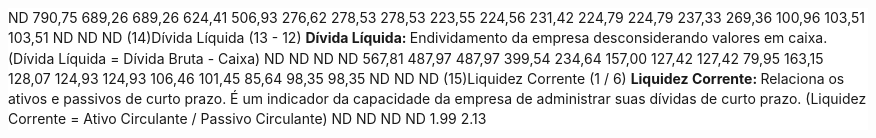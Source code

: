 <td data-col='trimBalanco' class='trimData'>ND</td>
<td class='negativeNumber trimData' data-col='trimBalanco'>790,75</td>
<td class='negativeNumber'>689,26</td>
<td class='negativeNumber trimData' data-col='trimBalanco'>689,26</td>
<td class='negativeNumber trimData' data-col='trimBalanco'>624,41</td>
<td class='negativeNumber trimData' data-col='trimBalanco'>506,93</td>
<td class='negativeNumber trimData' data-col='trimBalanco'>276,62</td>
<td class='negativeNumber'>278,53</td>
<td class='negativeNumber trimData' data-col='trimBalanco'>278,53</td>
<td class='negativeNumber trimData' data-col='trimBalanco'>223,55</td>
<td class='negativeNumber trimData' data-col='trimBalanco'>224,56</td>
<td class='negativeNumber trimData' data-col='trimBalanco'>231,42</td>
<td class='negativeNumber'>224,79</td>
<td class='negativeNumber trimData' data-col='trimBalanco'>224,79</td>
<td class='negativeNumber trimData' data-col='trimBalanco'>237,33</td>
<td class='negativeNumber trimData' data-col='trimBalanco'>269,36</td>
<td class='negativeNumber trimData' data-col='trimBalanco'>100,96</td>
<td class='negativeNumber'>103,51</td>
<td class='negativeNumber trimData' data-col='trimBalanco'>103,51</td>
<td data-col='trimBalanco' class='trimData'>ND</td>
<td data-col='trimBalanco' class='trimData'>ND</td>
<td data-col='trimBalanco' class='trimData'>ND</td>
</tr>
<tr>
<td class='leftAlignCell rowDescription fixedLeftColumn tooltip'>(14)Dívida Líquida (13 - 12) <span class='tooltiptext'><b>Dívida Líquida: </b>Endividamento da empresa desconsiderando valores em caixa. (Dívida Líquida = Dívida Bruta - Caixa)</span></td>
<td>ND</td>
<td data-col='trimBalanco' class='trimData'>ND</td>
<td data-col='trimBalanco' class='trimData'>ND</td>
<td data-col='trimBalanco' class='trimData'>ND</td>
<td class='negativeNumber trimData' data-col='trimBalanco'>567,81</td>
<td class='negativeNumber'>487,97</td>
<td class='negativeNumber trimData' data-col='trimBalanco'>487,97</td>
<td class='negativeNumber trimData' data-col='trimBalanco'>399,54</td>
<td class='negativeNumber trimData' data-col='trimBalanco'>234,64</td>
<td class='negativeNumber trimData' data-col='trimBalanco'>157,00</td>
<td class='negativeNumber'>127,42</td>
<td class='negativeNumber trimData' data-col='trimBalanco'>127,42</td>
<td class='negativeNumber trimData' data-col='trimBalanco'>79,95</td>
<td class='negativeNumber trimData' data-col='trimBalanco'>163,15</td>
<td class='negativeNumber trimData' data-col='trimBalanco'>128,07</td>
<td class='negativeNumber'>124,93</td>
<td class='negativeNumber trimData' data-col='trimBalanco'>124,93</td>
<td class='negativeNumber trimData' data-col='trimBalanco'>106,46</td>
<td class='negativeNumber trimData' data-col='trimBalanco'>101,45</td>
<td class='negativeNumber trimData' data-col='trimBalanco'>85,64</td>
<td class='negativeNumber'>98,35</td>
<td class='negativeNumber trimData' data-col='trimBalanco'>98,35</td>
<td data-col='trimBalanco' class='trimData'>ND</td>
<td data-col='trimBalanco' class='trimData'>ND</td>
<td data-col='trimBalanco' class='trimData'>ND</td>
</tr>
<tr>
<td class='leftAlignCell rowDescription fixedLeftColumn tooltip'>(15)Liquidez Corrente (1 / 6) <span class='tooltiptext'><b>Liquidez Corrente: </b>Relaciona os ativos e passivos de curto prazo. É um indicador da capacidade da empresa de administrar suas dívidas de curto prazo. (Liquidez Corrente = Ativo Circulante / Passivo Circulante)</span></td>
<td>ND</td>
<td data-col='trimBalanco' class='trimData'>ND</td>
<td data-col='trimBalanco' class='trimData'>ND</td>
<td data-col='trimBalanco' class='trimData'>ND</td>
<td data-col='trimBalanco' class='trimData'>1.99</td>
<td>2.13</td>